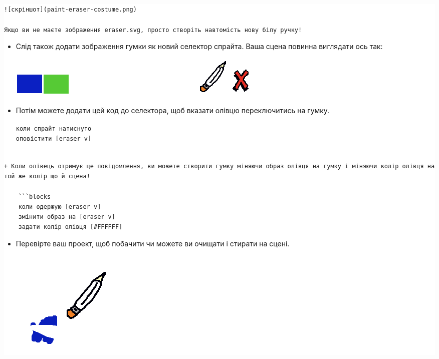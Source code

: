     ![скріншот](paint-eraser-costume.png)
    
    Якщо ви не маєте зображення eraser.svg, просто створіть навтомість нову білу ручку!

+ Слід також додати зображення гумки як новий селектор спрайта. Ваша сцена повинна виглядати ось так:
    
    ![скріншот](paint-eraser-stage.png)

+ Потім можете додати цей код до селектора, щоб вказати олівцю переключитись на гумку.
    
    ```blocks
    коли спрайт натиснуто
    оповістити [eraser v]
```

+ Коли олівець отримує це повідомлення, ви можете створити гумку міняючи образ олівця на гумку і міняючи колір олівця на той же колір що й сцена!
    
    ```blocks
    коли одержую [eraser v]
    змінити образ на [eraser v]
    задати колір олівця [#FFFFFF]
```

+ Перевірте ваш проект, щоб побачити чи можете ви очищати і стирати на сцені.
    
    ![скріншот](paint-erase-test.png)
